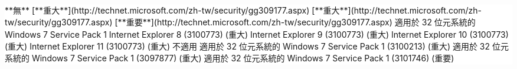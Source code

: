 </td>
<td style="border:1px solid black;">
**無**

</td>
<td style="border:1px solid black;">
[**重大**](http://technet.microsoft.com/zh-tw/security/gg309177.aspx)

</td>
<td style="border:1px solid black;">
[**重大**](http://technet.microsoft.com/zh-tw/security/gg309177.aspx)

</td>
<td style="border:1px solid black;">
[**重要**](http://technet.microsoft.com/zh-tw/security/gg309177.aspx)

</td>
</tr>
<tr>
<td style="border:1px solid black;">
適用於 32 位元系統的 Windows 7 Service Pack 1

</td>
<td style="border:1px solid black;">
Internet Explorer 8  
(3100773)  
(重大)  
Internet Explorer 9  
(3100773)  
(重大)  
Internet Explorer 10  
(3100773)  
(重大)  
Internet Explorer 11  
(3100773)  
(重大)

</td>
<td style="border:1px solid black;">
不適用

</td>
<td style="border:1px solid black;">
適用於 32 位元系統的 Windows 7 Service Pack 1  
(3100213)  
(重大)

</td>
<td style="border:1px solid black;">
適用於 32 位元系統的 Windows 7 Service Pack 1  
(3097877)  
(重大)  
適用於 32 位元系統的 Windows 7 Service Pack 1  
(3101746)  
(重要)
